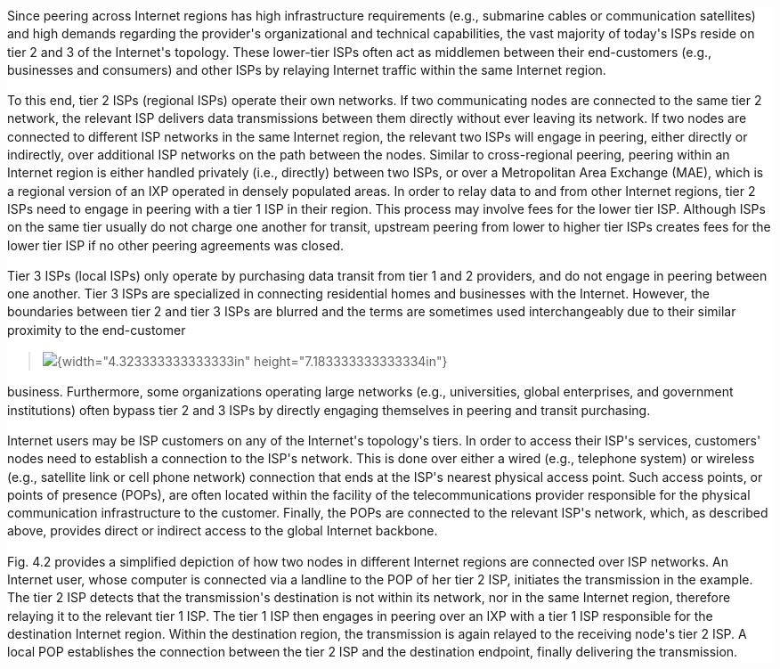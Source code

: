 Since peering across Internet regions has high infrastructure
requirements (e.g., submarine cables or communication satellites) and
high demands regarding the provider\'s organizational and technical
capabilities, the vast majority of today's ISPs reside on tier 2 and 3
of the Internet's topology. These lower-tier ISPs often act as middlemen
between their end-customers (e.g., businesses and consumers) and other
ISPs by relaying Internet traffic within the same Internet region.

To this end, tier 2 ISPs (regional ISPs) operate their own networks. If
two communicating nodes are connected to the same tier 2 network, the
relevant ISP delivers data transmissions between them directly without
ever leaving its network. If two nodes are connected to different ISP
networks in the same Internet region, the relevant two ISPs will engage
in peering, either directly or indirectly, over additional ISP networks
on the path between the nodes. Similar to cross-regional peering,
peering within an Internet region is either handled privately (i.e.,
directly) between two ISPs, or over a Metropolitan Area Exchange (MAE),
which is a regional version of an IXP operated in densely populated
areas. In order to relay data to and from other Internet regions, tier 2
ISPs need to engage in peering with a tier 1 ISP in their region. This
process may involve fees for the lower tier ISP. Although ISPs on the
same tier usually do not charge one another for transit, upstream
peering from lower to higher tier ISPs creates fees for the lower tier
ISP if no other peering agreements was closed.

Tier 3 ISPs (local ISPs) only operate by purchasing data transit from
tier 1 and 2 providers, and do not engage in peering between one
another. Tier 3 ISPs are specialized in connecting residential homes and
businesses with the Internet. However, the boundaries between tier 2 and
tier 3 ISPs are blurred and the terms are sometimes used interchangeably
due to their similar proximity to the end-customer

> ![](media/image2.png){width="4.323333333333333in"
> height="7.183333333333334in"}

business. Furthermore, some organizations operating large networks
(e.g., universities, global enterprises, and government institutions)
often bypass tier 2 and 3 ISPs by directly engaging themselves in
peering and transit purchasing.

Internet users may be ISP customers on any of the Internet's topology's
tiers. In order to access their ISP's services, customers' nodes need to
establish a connection to the ISP's network. This is done over either a
wired (e.g., telephone system) or wireless (e.g., satellite link or cell
phone network) connection that ends at the ISP's nearest physical access
point. Such access points, or points of presence (POPs), are often
located within the facility of the telecommunications provider
responsible for the physical communication infrastructure to the
customer. Finally, the POPs are connected to the relevant ISP's network,
which, as described above, provides direct or indirect access to the
global Internet backbone.

Fig. 4.2 provides a simplified depiction of how two nodes in different
Internet regions are connected over ISP networks. An Internet user,
whose computer is connected via a landline to the POP of her tier 2 ISP,
initiates the transmission in the example. The tier 2 ISP detects that
the transmission's destination is not within its network, nor in the
same Internet region, therefore relaying it to the relevant tier 1 ISP.
The tier 1 ISP then engages in peering over an IXP with a tier 1 ISP
responsible for the destination Internet region. Within the destination
region, the transmission is again relayed to the receiving node's tier 2
ISP. A local POP establishes the connection between the tier 2 ISP and
the destination endpoint, finally delivering the transmission.
